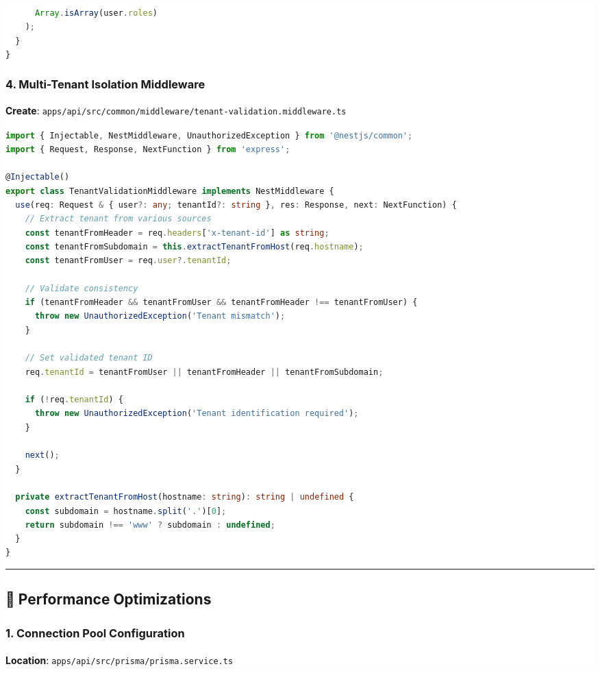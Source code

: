 ```typescript
      Array.isArray(user.roles)
    );
  }
}
```

### 4. Multi-Tenant Isolation Middleware

**Create**: `apps/api/src/common/middleware/tenant-validation.middleware.ts`

```typescript
import { Injectable, NestMiddleware, UnauthorizedException } from '@nestjs/common';
import { Request, Response, NextFunction } from 'express';

@Injectable()
export class TenantValidationMiddleware implements NestMiddleware {
  use(req: Request & { user?: any; tenantId?: string }, res: Response, next: NextFunction) {
    // Extract tenant from various sources
    const tenantFromHeader = req.headers['x-tenant-id'] as string;
    const tenantFromSubdomain = this.extractTenantFromHost(req.hostname);
    const tenantFromUser = req.user?.tenantId;

    // Validate consistency
    if (tenantFromHeader && tenantFromUser && tenantFromHeader !== tenantFromUser) {
      throw new UnauthorizedException('Tenant mismatch');
    }

    // Set validated tenant ID
    req.tenantId = tenantFromUser || tenantFromHeader || tenantFromSubdomain;

    if (!req.tenantId) {
      throw new UnauthorizedException('Tenant identification required');
    }

    next();
  }

  private extractTenantFromHost(hostname: string): string | undefined {
    const subdomain = hostname.split('.')[0];
    return subdomain !== 'www' ? subdomain : undefined;
  }
}
```

---

## 🚀 Performance Optimizations

### 1. Connection Pool Configuration

**Location**: `apps/api/src/prisma/prisma.service.ts`
